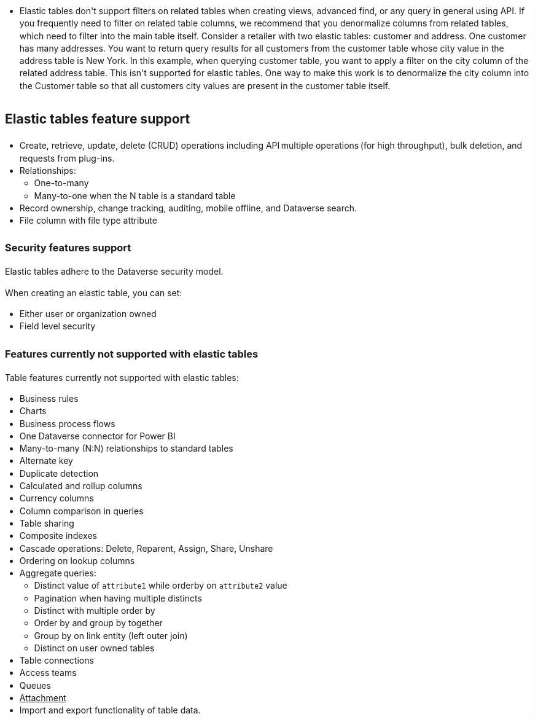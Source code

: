 - Elastic tables don't support filters on related tables when creating views, advanced find, or any query in general using API. If you frequently need to filter on related table columns, we recommend that you denormalize columns from related tables, which need to filter into the main table itself. Consider a retailer with two elastic tables: customer and address. One customer has many addresses. You want to return query results for all customers from the customer table whose city value in the address table is New York. In this example, when querying customer table, you want to apply a filter on the city column of the related address table. This isn't supported for elastic tables. One way to make this work is to denormalize the city column into the Customer table so that all customers city values are present in the customer table itself.

## Elastic tables feature support

- Create, retrieve, update, delete (CRUD) operations including API multiple operations (for high throughput), bulk deletion, and requests from plug-ins.
- Relationships: 
   - One-to-many
   - Many-to-one when the N table is a standard table
- Record ownership, change tracking, auditing, mobile offline, and Dataverse search.
- File column with file type attribute 

### Security features support

Elastic tables adhere to the Dataverse security model.

When creating an elastic table, you can set:

- Either user or organization owned
- Field level security

### Features currently not supported with elastic tables

Table features currently not supported with elastic tables:

- Business rules
- Charts
- Business process flows
- One Dataverse connector for Power BI
- Many-to-many (N:N) relationships to standard tables
- Alternate key
- Duplicate detection
- Calculated and rollup columns
- Currency columns
- Column comparison in queries
- Table sharing
- Composite indexes
- Cascade operations: Delete, Reparent, Assign, Share, Unshare
- Ordering on lookup columns
- Aggregate queries:
  - Distinct value of `attribute1` while orderby on `attribute2` value
  - Pagination when having multiple distincts
  - Distinct with multiple order by
  - Order by and group by together
  - Group by on link entity (left outer join)
  - Distinct on user owned tables  
- Table connections
- Access teams
- Queues
- [Attachment](../../developer/data-platform/attachment-annotation-files.md)
- Import and export functionality of table data.
